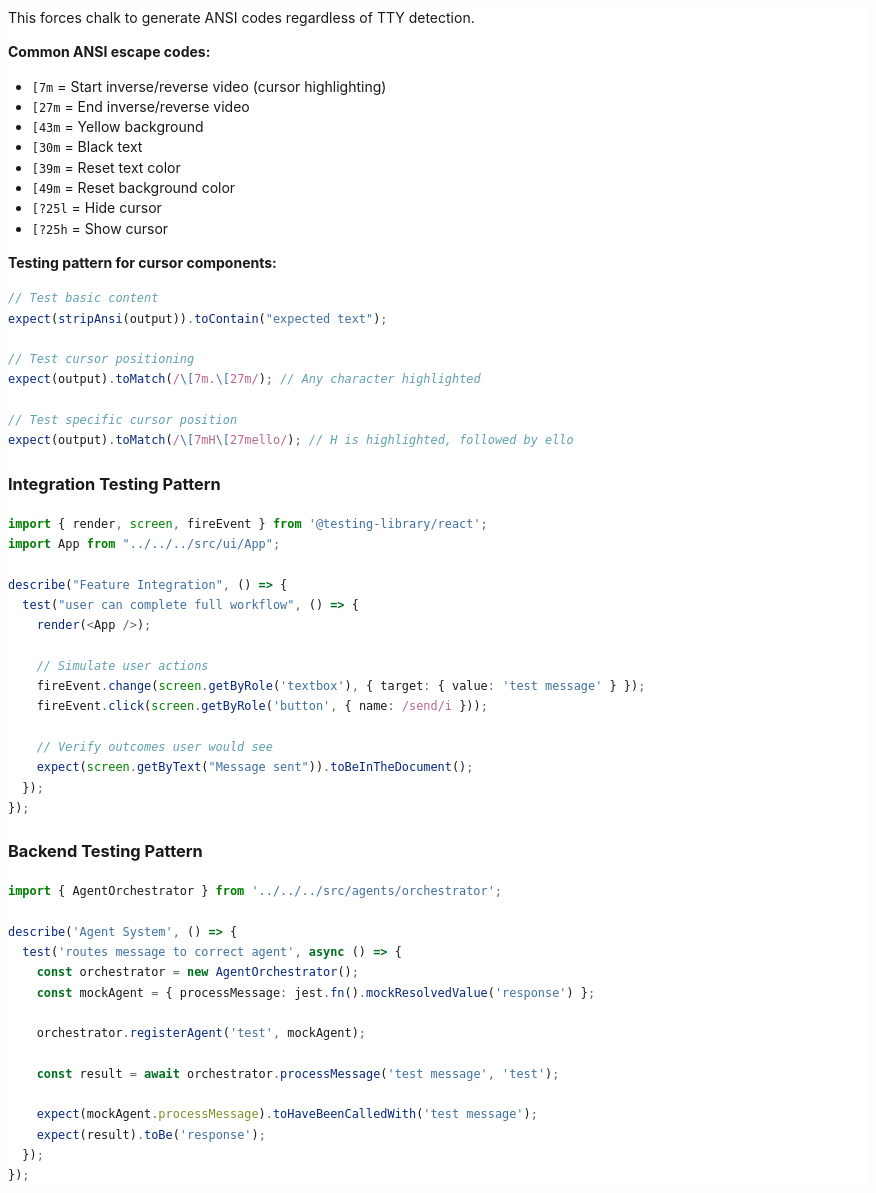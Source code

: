 This forces chalk to generate ANSI codes regardless of TTY detection.

**Common ANSI escape codes:**
- `[7m` = Start inverse/reverse video (cursor highlighting)
- `[27m` = End inverse/reverse video
- `[43m` = Yellow background
- `[30m` = Black text
- `[39m` = Reset text color
- `[49m` = Reset background color
- `[?25l` = Hide cursor
- `[?25h` = Show cursor

**Testing pattern for cursor components:**

```typescript
// Test basic content
expect(stripAnsi(output)).toContain("expected text");

// Test cursor positioning
expect(output).toMatch(/\[7m.\[27m/); // Any character highlighted

// Test specific cursor position
expect(output).toMatch(/\[7mH\[27mello/); // H is highlighted, followed by ello
```

### Integration Testing Pattern

```typescript
import { render, screen, fireEvent } from '@testing-library/react';
import App from "../../../src/ui/App";

describe("Feature Integration", () => {
  test("user can complete full workflow", () => {
    render(<App />);
    
    // Simulate user actions
    fireEvent.change(screen.getByRole('textbox'), { target: { value: 'test message' } });
    fireEvent.click(screen.getByRole('button', { name: /send/i }));
    
    // Verify outcomes user would see
    expect(screen.getByText("Message sent")).toBeInTheDocument();
  });
});
```

### Backend Testing Pattern

```typescript
import { AgentOrchestrator } from '../../../src/agents/orchestrator';

describe('Agent System', () => {
  test('routes message to correct agent', async () => {
    const orchestrator = new AgentOrchestrator();
    const mockAgent = { processMessage: jest.fn().mockResolvedValue('response') };
    
    orchestrator.registerAgent('test', mockAgent);
    
    const result = await orchestrator.processMessage('test message', 'test');
    
    expect(mockAgent.processMessage).toHaveBeenCalledWith('test message');
    expect(result).toBe('response');
  });
});
```

